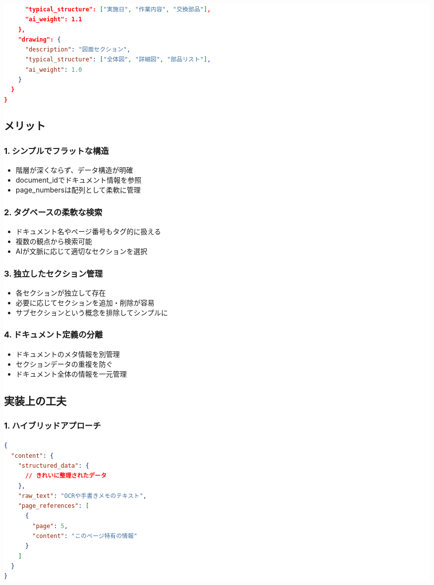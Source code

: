 ```json
      "typical_structure": ["実施日", "作業内容", "交換部品"],
      "ai_weight": 1.1
    },
    "drawing": {
      "description": "図面セクション",
      "typical_structure": ["全体図", "詳細図", "部品リスト"],
      "ai_weight": 1.0
    }
  }
}
```

## メリット

### 1. シンプルでフラットな構造
- 階層が深くならず、データ構造が明確
- document_idでドキュメント情報を参照
- page_numbersは配列として柔軟に管理

### 2. タグベースの柔軟な検索
- ドキュメント名やページ番号もタグ的に扱える
- 複数の観点から検索可能
- AIが文脈に応じて適切なセクションを選択

### 3. 独立したセクション管理
- 各セクションが独立して存在
- 必要に応じてセクションを追加・削除が容易
- サブセクションという概念を排除してシンプルに

### 4. ドキュメント定義の分離
- ドキュメントのメタ情報を別管理
- セクションデータの重複を防ぐ
- ドキュメント全体の情報を一元管理

## 実装上の工夫

### 1. ハイブリッドアプローチ
```json
{
  "content": {
    "structured_data": {
      // きれいに整理されたデータ
    },
    "raw_text": "OCRや手書きメモのテキスト",
    "page_references": [
      {
        "page": 5,
        "content": "このページ特有の情報"
      }
    ]
  }
}
```
